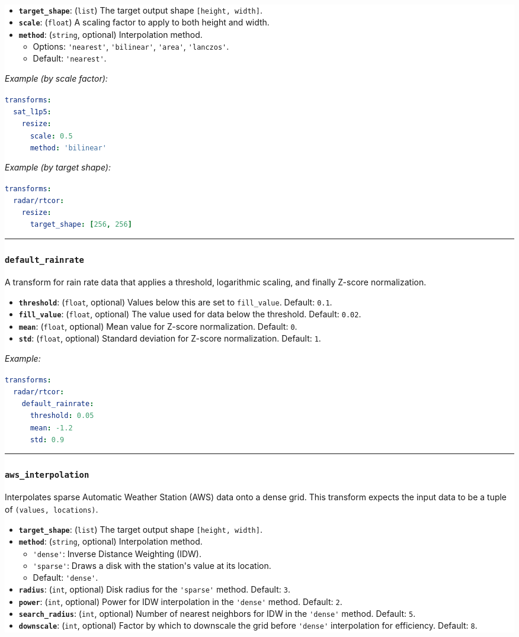 - **`target_shape`**: (`list`) The target output shape `[height, width]`.
- **`scale`**: (`float`) A scaling factor to apply to both height and width.
- **`method`**: (`string`, optional) Interpolation method.
  - Options: `'nearest'`, `'bilinear'`, `'area'`, `'lanczos'`.
  - Default: `'nearest'`.

*Example (by scale factor):*
```yaml
transforms:
  sat_l1p5:
    resize:
      scale: 0.5
      method: 'bilinear'
```
*Example (by target shape):*
```yaml
transforms:
  radar/rtcor:
    resize:
      target_shape: [256, 256]
```

---

### `default_rainrate`
A transform for rain rate data that applies a threshold, logarithmic scaling, and finally Z-score normalization.

- **`threshold`**: (`float`, optional) Values below this are set to `fill_value`. Default: `0.1`.
- **`fill_value`**: (`float`, optional) The value used for data below the threshold. Default: `0.02`.
- **`mean`**: (`float`, optional) Mean value for Z-score normalization. Default: `0`.
- **`std`**: (`float`, optional) Standard deviation for Z-score normalization. Default: `1`.

*Example:*
```yaml
transforms:
  radar/rtcor:
    default_rainrate:
      threshold: 0.05
      mean: -1.2
      std: 0.9
```

---

### `aws_interpolation`
Interpolates sparse Automatic Weather Station (AWS) data onto a dense grid. This transform expects the input data to be a tuple of `(values, locations)`.

- **`target_shape`**: (`list`) The target output shape `[height, width]`.
- **`method`**: (`string`, optional) Interpolation method.
  - `'dense'`: Inverse Distance Weighting (IDW).
  - `'sparse'`: Draws a disk with the station's value at its location.
  - Default: `'dense'`.
- **`radius`**: (`int`, optional) Disk radius for the `'sparse'` method. Default: `3`.
- **`power`**: (`int`, optional) Power for IDW interpolation in the `'dense'` method. Default: `2`.
- **`search_radius`**: (`int`, optional) Number of nearest neighbors for IDW in the `'dense'` method. Default: `5`.
- **`downscale`**: (`int`, optional) Factor by which to downscale the grid before `'dense'` interpolation for efficiency. Default: `8`.
